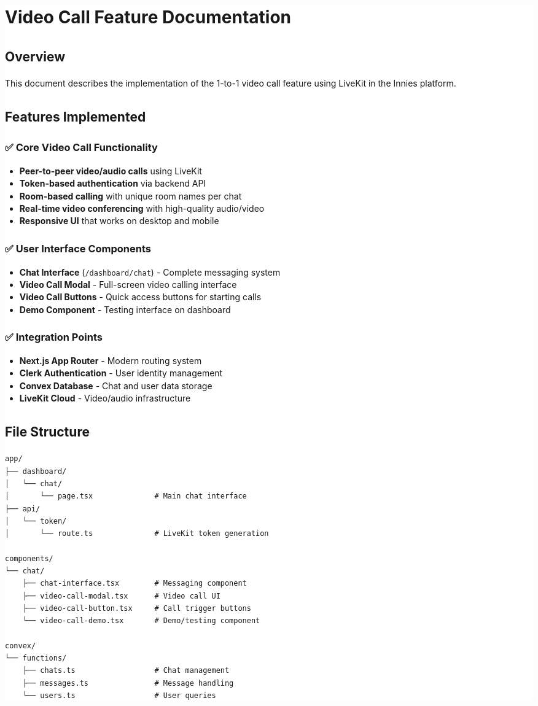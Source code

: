 # Video Call Feature Documentation

## Overview
This document describes the implementation of the 1-to-1 video call feature using LiveKit in the Innies platform.

## Features Implemented

### ✅ Core Video Call Functionality
- **Peer-to-peer video/audio calls** using LiveKit
- **Token-based authentication** via backend API
- **Room-based calling** with unique room names per chat
- **Real-time video conferencing** with high-quality audio/video
- **Responsive UI** that works on desktop and mobile

### ✅ User Interface Components
- **Chat Interface** (`/dashboard/chat`) - Complete messaging system
- **Video Call Modal** - Full-screen video calling interface
- **Video Call Buttons** - Quick access buttons for starting calls
- **Demo Component** - Testing interface on dashboard

### ✅ Integration Points
- **Next.js App Router** - Modern routing system
- **Clerk Authentication** - User identity management
- **Convex Database** - Chat and user data storage
- **LiveKit Cloud** - Video/audio infrastructure

## File Structure

```
app/
├── dashboard/
│   └── chat/
│       └── page.tsx              # Main chat interface
├── api/
│   └── token/
│       └── route.ts              # LiveKit token generation

components/
└── chat/
    ├── chat-interface.tsx        # Messaging component
    ├── video-call-modal.tsx      # Video call UI
    ├── video-call-button.tsx     # Call trigger buttons
    └── video-call-demo.tsx       # Demo/testing component

convex/
└── functions/
    ├── chats.ts                  # Chat management
    ├── messages.ts               # Message handling
    └── users.ts                  # User queries
```
